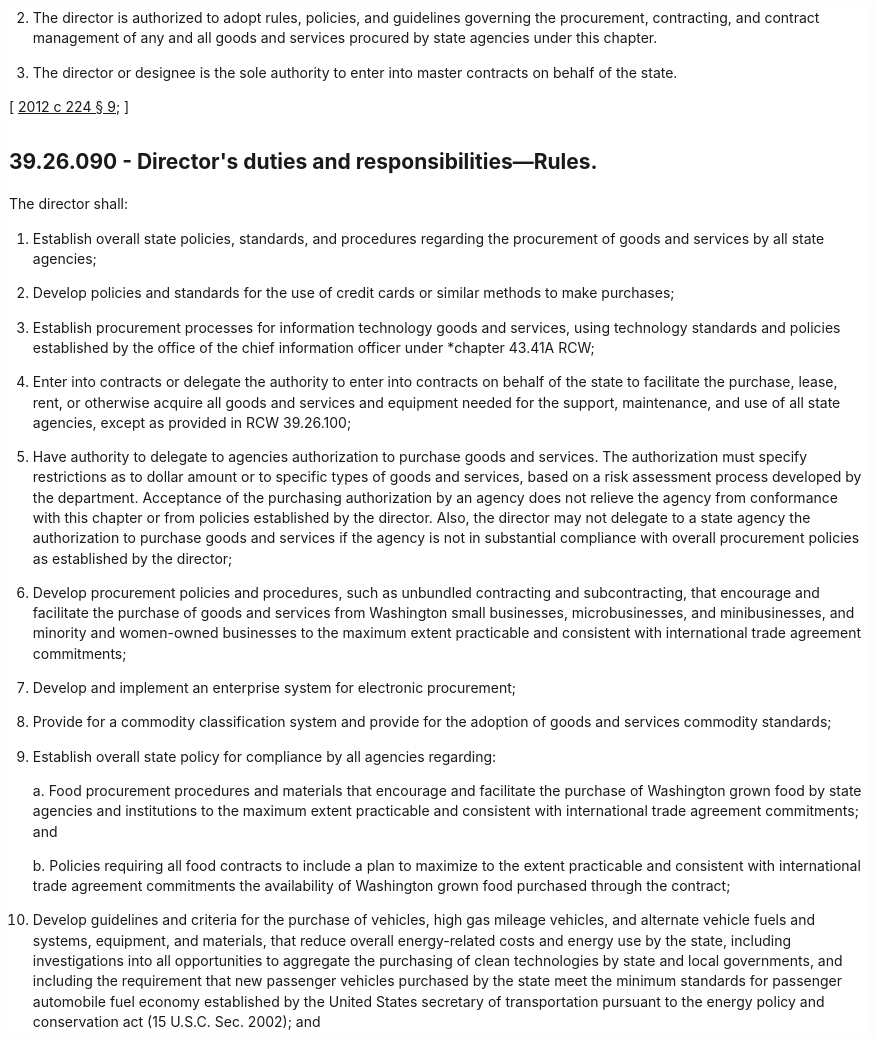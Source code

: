 2. The director is authorized to adopt rules, policies, and guidelines governing the procurement, contracting, and contract management of any and all goods and services procured by state agencies under this chapter.

3. The director or designee is the sole authority to enter into master contracts on behalf of the state.

\[ [2012 c 224 § 9](http://lawfilesext.leg.wa.gov/biennium/2011-12/Pdf/Bills/Session%20Laws/House/2452-S2.SL.pdf?cite=2012%20c%20224%20§%209); \]

## 39.26.090 - Director's duties and responsibilities—Rules.
The director shall:

1. Establish overall state policies, standards, and procedures regarding the procurement of goods and services by all state agencies;

2. Develop policies and standards for the use of credit cards or similar methods to make purchases;

3. Establish procurement processes for information technology goods and services, using technology standards and policies established by the office of the chief information officer under *chapter 43.41A RCW;

4. Enter into contracts or delegate the authority to enter into contracts on behalf of the state to facilitate the purchase, lease, rent, or otherwise acquire all goods and services and equipment needed for the support, maintenance, and use of all state agencies, except as provided in RCW 39.26.100;

5. Have authority to delegate to agencies authorization to purchase goods and services. The authorization must specify restrictions as to dollar amount or to specific types of goods and services, based on a risk assessment process developed by the department. Acceptance of the purchasing authorization by an agency does not relieve the agency from conformance with this chapter or from policies established by the director. Also, the director may not delegate to a state agency the authorization to purchase goods and services if the agency is not in substantial compliance with overall procurement policies as established by the director;

6. Develop procurement policies and procedures, such as unbundled contracting and subcontracting, that encourage and facilitate the purchase of goods and services from Washington small businesses, microbusinesses, and minibusinesses, and minority and women-owned businesses to the maximum extent practicable and consistent with international trade agreement commitments;

7. Develop and implement an enterprise system for electronic procurement;

8. Provide for a commodity classification system and provide for the adoption of goods and services commodity standards;

9. Establish overall state policy for compliance by all agencies regarding:

    a. Food procurement procedures and materials that encourage and facilitate the purchase of Washington grown food by state agencies and institutions to the maximum extent practicable and consistent with international trade agreement commitments; and

    b. Policies requiring all food contracts to include a plan to maximize to the extent practicable and consistent with international trade agreement commitments the availability of Washington grown food purchased through the contract;

10. Develop guidelines and criteria for the purchase of vehicles, high gas mileage vehicles, and alternate vehicle fuels and systems, equipment, and materials, that reduce overall energy-related costs and energy use by the state, including investigations into all opportunities to aggregate the purchasing of clean technologies by state and local governments, and including the requirement that new passenger vehicles purchased by the state meet the minimum standards for passenger automobile fuel economy established by the United States secretary of transportation pursuant to the energy policy and conservation act (15 U.S.C. Sec. 2002); and
